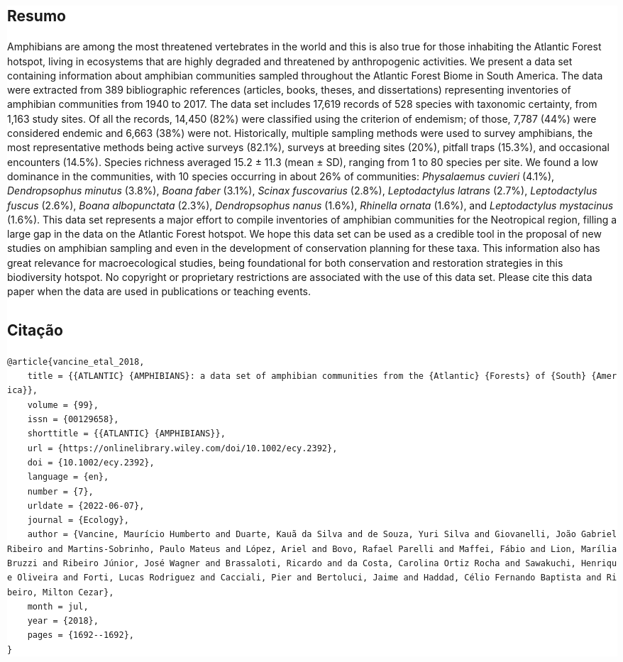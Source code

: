 ## Resumo

Amphibians are among the most threatened vertebrates in the world and this is also true for those inhabiting the Atlantic Forest hotspot, living in ecosystems that are highly degraded and threatened by anthropogenic activities. We present a data set containing information about amphibian communities sampled throughout the Atlantic Forest Biome in South America. The data were extracted from 389 bibliographic references (articles, books, theses, and dissertations) representing inventories of amphibian communities from 1940 to 2017. The data set includes 17,619 records of 528 species with taxonomic certainty, from 1,163 study sites. Of all the records, 14,450 (82%) were classified using the criterion of endemism; of those, 7,787 (44%) were considered endemic and 6,663 (38%) were not. Historically, multiple sampling methods were used to survey amphibians, the most representative methods being active surveys (82.1%), surveys at breeding sites (20%), pitfall traps (15.3%), and occasional encounters (14.5%). Species richness averaged 15.2 ± 11.3 (mean ± SD), ranging from 1 to 80 species per site. We found a low dominance in the communities, with 10 species occurring in about 26% of communities: *Physalaemus cuvieri* (4.1%), *Dendropsophus minutus* (3.8%), *Boana faber* (3.1%), *Scinax fuscovarius* (2.8%), *Leptodactylus latrans* (2.7%), *Leptodactylus fuscus* (2.6%), *Boana albopunctata* (2.3%), *Dendropsophus nanus* (1.6%), *Rhinella ornata* (1.6%), and *Leptodactylus mystacinus* (1.6%). This data set represents a major effort to compile inventories of amphibian communities for the Neotropical region, filling a large gap in the data on the Atlantic Forest hotspot. We hope this data set can be used as a credible tool in the proposal of new studies on amphibian sampling and even in the development of conservation planning for these taxa. This information also has great relevance for macroecological studies, being foundational for both conservation and restoration strategies in this biodiversity hotspot. No copyright or proprietary restrictions are associated with the use of this data set. Please cite this data paper when the data are used in publications or teaching events.

## Citação

```
@article{vancine_etal_2018,
	title = {{ATLANTIC} {AMPHIBIANS}: a data set of amphibian communities from the {Atlantic} {Forests} of {South} {America}},
	volume = {99},
	issn = {00129658},
	shorttitle = {{ATLANTIC} {AMPHIBIANS}},
	url = {https://onlinelibrary.wiley.com/doi/10.1002/ecy.2392},
	doi = {10.1002/ecy.2392},
	language = {en},
	number = {7},
	urldate = {2022-06-07},
	journal = {Ecology},
	author = {Vancine, Maurício Humberto and Duarte, Kauã da Silva and de Souza, Yuri Silva and Giovanelli, João Gabriel Ribeiro and Martins-Sobrinho, Paulo Mateus and López, Ariel and Bovo, Rafael Parelli and Maffei, Fábio and Lion, Marília Bruzzi and Ribeiro Júnior, José Wagner and Brassaloti, Ricardo and da Costa, Carolina Ortiz Rocha and Sawakuchi, Henrique Oliveira and Forti, Lucas Rodriguez and Cacciali, Pier and Bertoluci, Jaime and Haddad, Célio Fernando Baptista and Ribeiro, Milton Cezar},
	month = jul,
	year = {2018},
	pages = {1692--1692},
}
```

